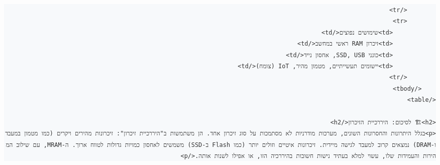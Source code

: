             </tr>
            <tr>
                <td>שימושים נפוצים</td>
                <td>זיכרון RAM ראשי במחשב</td>
                <td>כונני SSD, USB, אחסון נייד</td>
                <td>יישומים תעשייתיים, מטמון מהיר, IoT (צומח)</td>
            </tr>
        </tbody>
    </table>

    <h2>🏗️ לסיכום: היררכיית הזיכרון</h2>
    <p>בגלל היתרונות והחסרונות השונים, מערכות מודרניות לא מסתמכות על סוג זיכרון אחד. הן משתמשות ב"היררכיית זיכרון": זיכרונות מהירים ויקרים (כמו מטמון במעבד ו-DRAM) נמצאים קרוב למעבד לגישה מיידית. זיכרונות איטיים וזולים יותר (כמו Flash ב-SSD) משמשים לאחסון כמויות גדולות לטווח ארוך. ה-MRAM, עם שילוב המהירות והעמידות שלו, עשוי למלא בעתיד נישות חשובות בהיררכיה הזו, או אפילו לשנות אותה.</p>
</div>

<style>
    :root {
        --primary-color: #4a90e2; /* Blue */
        --secondary-color: #50e3c2; /* Teal */
        --accent-color: #f5a623; /* Orange */
        --danger-color: #d0021b; /* Red */
        --success-color: #7bdc7f; /* Green */
        --background-color: #f7f9fb;
        --card-background: #ffffff;
        --text-color: #333;
        --border-color: #ddd;
        --shadow-color: rgba(0, 0, 0, 0.1);
    }

    body {
        font-family: 'Arial', sans-serif;
        line-height: 1.6;
        color: var(--text-color);
        background-color: var(--background-color);
        direction: rtl;
        text-align: right;
        padding: 20px;
    }

    h1, h2, h3 {
        color: var(--primary-color);
        margin-bottom: 15px;
    }

    h1 { font-size: 2em; }
    h2 { font-size: 1.5em; margin-top: 30px; border-bottom: 2px solid var(--secondary-color); padding-bottom: 5px; }
    h3 { font-size: 1.2em; color: var(--accent-color); margin-top: 20px; }

    .intro-section p, .explanation-section p, .explanation-section ul {
         margin-bottom: 15px;
         line-height: 1.7;
     }
